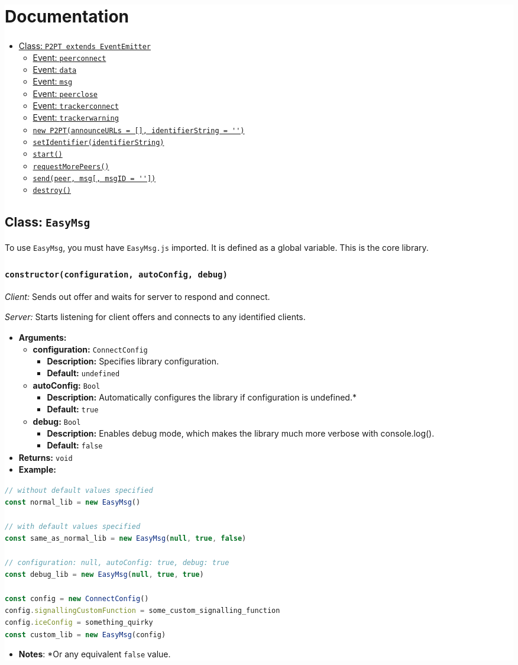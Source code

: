 # Documentation

* [Class: `P2PT extends EventEmitter`](#class-p2pt-extends-eventemitter)
  * [Event: `peerconnect`](#event-peerconnect)
  * [Event: `data`](#event-data)
  * [Event: `msg`](#event-msg)
  * [Event: `peerclose`](#event-peerclose)
  * [Event: `trackerconnect`](#event-trackerconnect)
  * [Event: `trackerwarning`](#event-trackerwarning)
  * [`new P2PT(announceURLs = [], identifierString = '')`](#new-p2ptannounceurls---identifierstring--)
  * [`setIdentifier(identifierString)`](#setidentifieridentifierstring)
  * [`start()`](#start)
  * [`requestMorePeers()`](#requestmorepeers)
  * [`send(peer, msg[, msgID = ''])`](#sendpeer-msg-msgid--)
  * [`destroy()`](#destroy)

## Class: `EasyMsg`
To use `EasyMsg`, you must have `EasyMsg.js` imported. It is defined as a global variable. This is the core library.

### `constructor(configuration, autoConfig, debug)`
*Client:* Sends out offer and waits for server to respond and connect.

*Server:* Starts listening for client offers and connects to any identified clients.
* **Arguments:**
  * **configuration:** `ConnectConfig`
    * **Description:** Specifies library configuration.
    * **Default:** `undefined`
  * **autoConfig:** `Bool`
    * **Description:** Automatically configures the library if configuration is undefined.*
    * **Default:** `true`
  * **debug:** `Bool`
    * **Description:** Enables debug mode, which makes the library much more verbose with console.log().
    * **Default:** `false`
* **Returns:** `void`
* **Example:**
```js
// without default values specified
const normal_lib = new EasyMsg()

// with default values specified
const same_as_normal_lib = new EasyMsg(null, true, false)

// configuration: null, autoConfig: true, debug: true
const debug_lib = new EasyMsg(null, true, true)

const config = new ConnectConfig()
config.signallingCustomFunction = some_custom_signalling_function
config.iceConfig = something_quirky
const custom_lib = new EasyMsg(config)
```
* **Notes**: *Or any equivalent `false` value.
